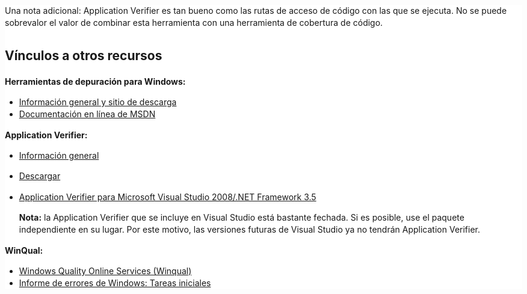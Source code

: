 Una nota adicional: Application Verifier es tan bueno como las rutas de acceso de código con las que se ejecuta. No se puede sobrevalor el valor de combinar esta herramienta con una herramienta de cobertura de código.

## <a name="links-to-other-resources"></a>Vínculos a otros recursos

**Herramientas de depuración para Windows:**

-   [Información general y sitio de descarga](https://msdn.microsoft.com/windows/hardware/bg127145)
-   [Documentación en línea de MSDN](/windows-hardware/drivers/debugger/)

**Application Verifier:**

-   [Información general](/previous-versions/ms220948(v=vs.80))
-   [Descargar](https://www.microsoft.com/downloads/details.aspx?FamilyID=c4a25ab9-649d-4a1b-b4a7-c9d8b095df18&amp;DisplayLang=en)
-   [Application Verifier para Microsoft Visual Studio 2008/.NET Framework 3.5](/previous-versions/ms220948(v=vs.80))

    **Nota:** la Application Verifier que se incluye en Visual Studio está bastante fechada. Si es posible, use el paquete independiente en su lugar. Por este motivo, las versiones futuras de Visual Studio ya no tendrán Application Verifier.

**WinQual:**

-   [Windows Quality Online Services (Winqual)](/windows-hardware/drivers/dashboard/winqual-submission-tool--winqualexe-)
-   [Informe de errores de Windows: Tareas iniciales](../wer/using-wer.md)

 

 
